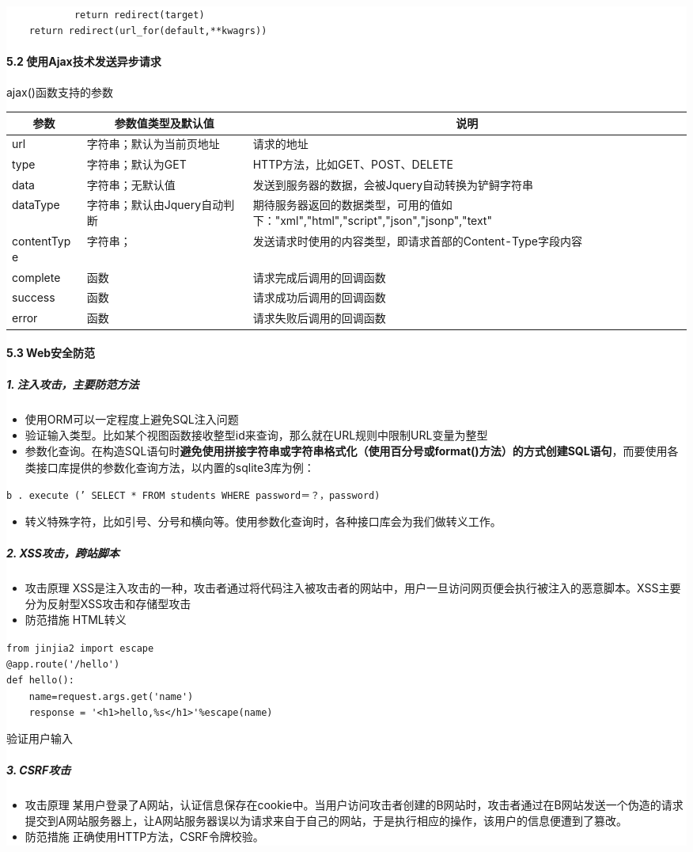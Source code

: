 ```
            return redirect(target)
    return redirect(url_for(default,**kwagrs))
```
#### 5.2 使用Ajax技术发送异步请求
ajax()函数支持的参数

| 参数 |参数值类型及默认值  |说明  |
| --- | --- | --- |
|url  |字符串；默认为当前页地址  |请求的地址  |
|type  |字符串；默认为GET  |HTTP方法，比如GET、POST、DELETE  |
|data  |字符串；无默认值  |发送到服务器的数据，会被Jquery自动转换为铲鲟字符串  |
|dataType  |字符串；默认由Jquery自动判断  |期待服务器返回的数据类型，可用的值如下："xml","html","script","json","jsonp","text"  |
|contentType  |字符串；  |发送请求时使用的内容类型，即请求首部的Content-Type字段内容  |
|complete  |函数  |请求完成后调用的回调函数  |
|success  |函数  |请求成功后调用的回调函数  |
|error  |函数  |请求失败后调用的回调函数  |

#### 5.3 Web安全防范
##### 1. 注入攻击，主要防范方法

* 使用ORM可以一定程度上避免SQL注入问题
* 验证输入类型。比如某个视图函数接收整型id来查询，那么就在URL规则中限制URL变量为整型
* 参数化查询。在构造SQL语句时**避免使用拼接字符串或字符串格式化（使用百分号或format()方法）的方式创建SQL语句**，而要使用各类接口库提供的参数化查询方法，以内置的sqlite3库为例：
```
b . execute (’ SELECT * FROM students WHERE password＝？，password)

```
* 转义特殊字符，比如引号、分号和横向等。使用参数化查询时，各种接口库会为我们做转义工作。
##### 2. XSS攻击，跨站脚本
* 攻击原理
XSS是注入攻击的一种，攻击者通过将代码注入被攻击者的网站中，用户一旦访问网页便会执行被注入的恶意脚本。XSS主要分为反射型XSS攻击和存储型攻击
* 防范措施
HTML转义
```
from jinjia2 import escape
@app.route('/hello')
def hello():
    name=request.args.get('name')
    response = '<h1>hello,%s</h1>'%escape(name)
```
验证用户输入
##### 3. CSRF攻击
* 攻击原理
某用户登录了A网站，认证信息保存在cookie中。当用户访问攻击者创建的B网站时，攻击者通过在B网站发送一个伪造的请求提交到A网站服务器上，让A网站服务器误以为请求来自于自己的网站，于是执行相应的操作，该用户的信息便遭到了篡改。
* 防范措施
正确使用HTTP方法，CSRF令牌校验。